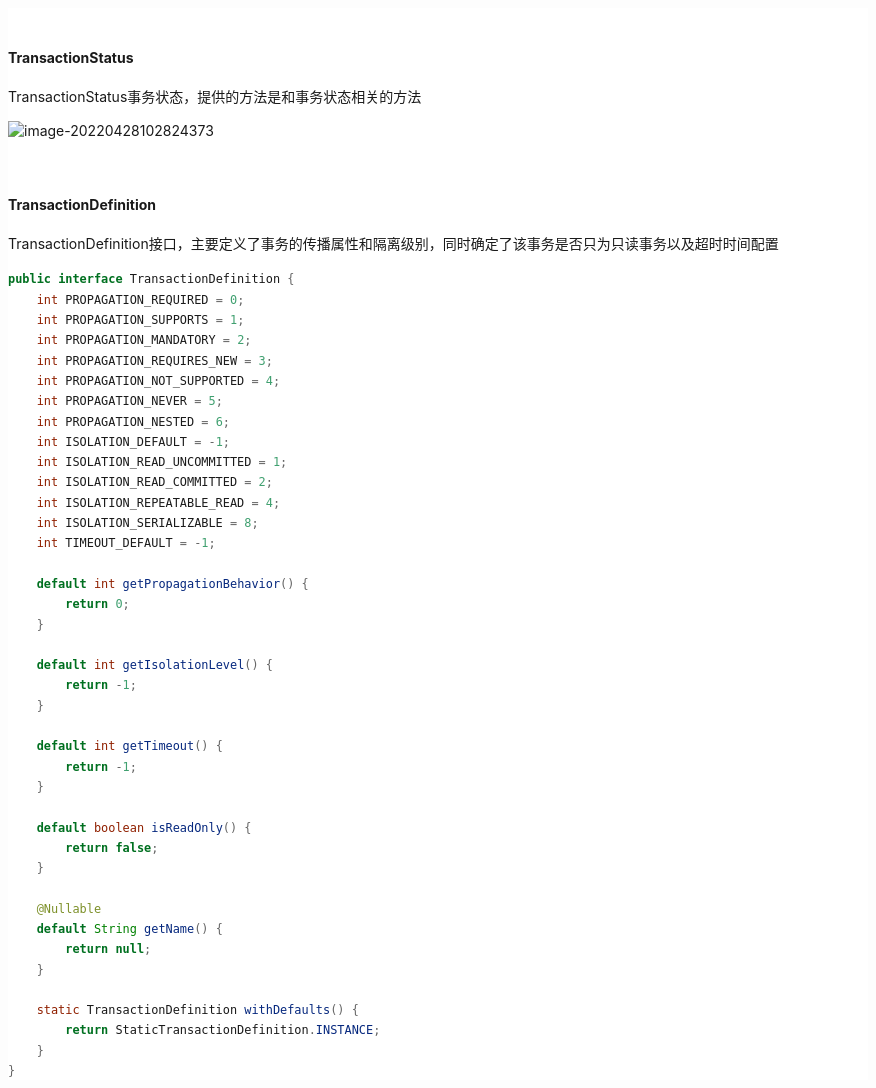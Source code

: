 <br>



#### TransactionStatus

TransactionStatus事务状态，提供的方法是和事务状态相关的方法

![image-20220428102824373](https://gitee.com/stone4j/picture-bed/raw/master/img/image-20220428102824373.png)

<br>



#### TransactionDefinition

TransactionDefinition接口，主要定义了事务的传播属性和隔离级别，同时确定了该事务是否只为只读事务以及超时时间配置

```java
public interface TransactionDefinition {
    int PROPAGATION_REQUIRED = 0;
    int PROPAGATION_SUPPORTS = 1;
    int PROPAGATION_MANDATORY = 2;
    int PROPAGATION_REQUIRES_NEW = 3;
    int PROPAGATION_NOT_SUPPORTED = 4;
    int PROPAGATION_NEVER = 5;
    int PROPAGATION_NESTED = 6;
    int ISOLATION_DEFAULT = -1;
    int ISOLATION_READ_UNCOMMITTED = 1;
    int ISOLATION_READ_COMMITTED = 2;
    int ISOLATION_REPEATABLE_READ = 4;
    int ISOLATION_SERIALIZABLE = 8;
    int TIMEOUT_DEFAULT = -1;

    default int getPropagationBehavior() {
        return 0;
    }

    default int getIsolationLevel() {
        return -1;
    }

    default int getTimeout() {
        return -1;
    }

    default boolean isReadOnly() {
        return false;
    }

    @Nullable
    default String getName() {
        return null;
    }

    static TransactionDefinition withDefaults() {
        return StaticTransactionDefinition.INSTANCE;
    }
}
```
